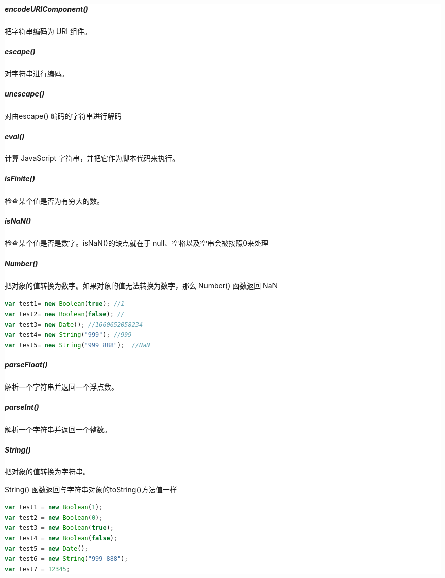 ##### encodeURIComponent()

 把字符串编码为 URI 组件。

##### escape()

 对字符串进行编码。

##### unescape() 

对由escape() 编码的字符串进行解码

##### eval() 

计算 JavaScript 字符串，并把它作为脚本代码来执行。

##### isFinite()

 检查某个值是否为有穷大的数。

##### isNaN() 

检查某个值是否是数字。isNaN()的缺点就在于 null、空格以及空串会被按照0来处理

##### Number() 

把对象的值转换为数字。如果对象的值无法转换为数字，那么 Number() 函数返回 NaN

```js
var test1= new Boolean(true); //1
var test2= new Boolean(false); //
var test3= new Date(); //1660652058234
var test4= new String("999"); //999
var test5= new String("999 888");  //NaN
```

##### parseFloat()

 解析一个字符串并返回一个浮点数。

##### parseInt()

 解析一个字符串并返回一个整数。

##### String() 

把对象的值转换为字符串。

String() 函数返回与字符串对象的toString()方法值一样

```js
var test1 = new Boolean(1);
var test2 = new Boolean(0);
var test3 = new Boolean(true);
var test4 = new Boolean(false);
var test5 = new Date();
var test6 = new String("999 888");
var test7 = 12345;
```
